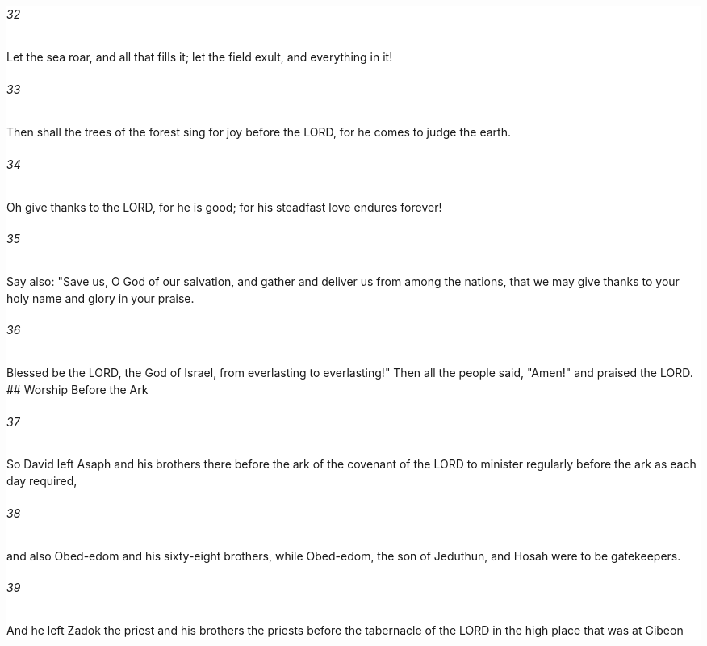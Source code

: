 

###### 32 


Let the sea roar, and all that fills it; let the field exult, and everything in it! 





###### 33 


Then shall the trees of the forest sing for joy before the LORD, for he comes to judge the earth. 





###### 34 


Oh give thanks to the LORD, for he is good; for his steadfast love endures forever! 





###### 35 


Say also: "Save us, O God of our salvation, and gather and deliver us from among the nations, that we may give thanks to your holy name and glory in your praise. 





###### 36 


Blessed be the LORD, the God of Israel, from everlasting to everlasting!" Then all the people said, "Amen!" and praised the LORD. ## Worship Before the Ark 





###### 37 


So David left Asaph and his brothers there before the ark of the covenant of the LORD to minister regularly before the ark as each day required, 





###### 38 


and also Obed-edom and his sixty-eight brothers, while Obed-edom, the son of Jeduthun, and Hosah were to be gatekeepers. 





###### 39 


And he left Zadok the priest and his brothers the priests before the tabernacle of the LORD in the high place that was at Gibeon 
